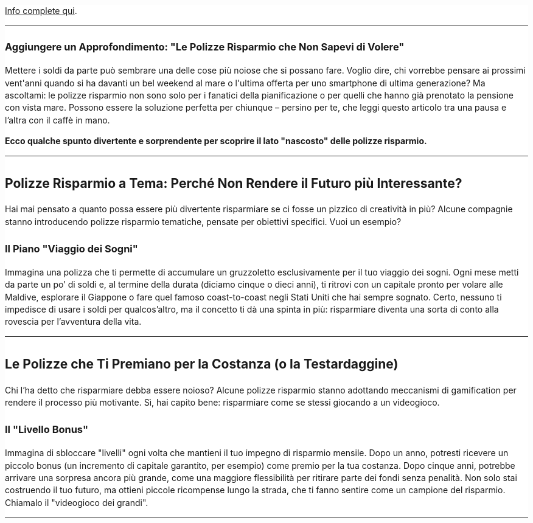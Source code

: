 [Info complete qui](https://www.unipolsai.it/protezione/assicurazione-vita/polizza-vita-premium).

---
### Aggiungere un Approfondimento: "Le Polizze Risparmio che Non Sapevi di Volere"

Mettere i soldi da parte può sembrare una delle cose più noiose che si possano fare. Voglio dire, chi vorrebbe pensare ai prossimi vent'anni quando si ha davanti un bel weekend al mare o l'ultima offerta per uno smartphone di ultima generazione? Ma ascoltami: le polizze risparmio non sono solo per i fanatici della pianificazione o per quelli che hanno già prenotato la pensione con vista mare. Possono essere la soluzione perfetta per chiunque – persino per te, che leggi questo articolo tra una pausa e l’altra con il caffè in mano. 

**Ecco qualche spunto divertente e sorprendente per scoprire il lato "nascosto" delle polizze risparmio.**

---

## Polizze Risparmio a Tema: Perché Non Rendere il Futuro più Interessante?

Hai mai pensato a quanto possa essere più divertente risparmiare se ci fosse un pizzico di creatività in più? Alcune compagnie stanno introducendo polizze risparmio tematiche, pensate per obiettivi specifici. Vuoi un esempio?

### Il Piano "Viaggio dei Sogni"
Immagina una polizza che ti permette di accumulare un gruzzoletto esclusivamente per il tuo viaggio dei sogni. Ogni mese metti da parte un po’ di soldi e, al termine della durata (diciamo cinque o dieci anni), ti ritrovi con un capitale pronto per volare alle Maldive, esplorare il Giappone o fare quel famoso coast-to-coast negli Stati Uniti che hai sempre sognato. Certo, nessuno ti impedisce di usare i soldi per qualcos’altro, ma il concetto ti dà una spinta in più: risparmiare diventa una sorta di conto alla rovescia per l’avventura della vita.

---

## Le Polizze che Ti Premiano per la Costanza (o la Testardaggine)

Chi l’ha detto che risparmiare debba essere noioso? Alcune polizze risparmio stanno adottando meccanismi di gamification per rendere il processo più motivante. Sì, hai capito bene: risparmiare come se stessi giocando a un videogioco.

### Il "Livello Bonus"
Immagina di sbloccare "livelli" ogni volta che mantieni il tuo impegno di risparmio mensile. Dopo un anno, potresti ricevere un piccolo bonus (un incremento di capitale garantito, per esempio) come premio per la tua costanza. Dopo cinque anni, potrebbe arrivare una sorpresa ancora più grande, come una maggiore flessibilità per ritirare parte dei fondi senza penalità. Non solo stai costruendo il tuo futuro, ma ottieni piccole ricompense lungo la strada, che ti fanno sentire come un campione del risparmio. Chiamalo il "videogioco dei grandi".

---
